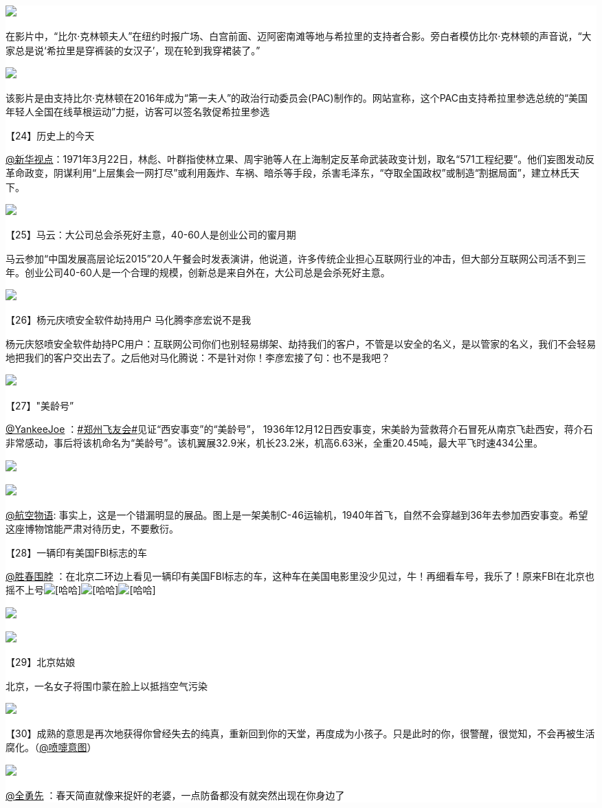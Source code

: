 <p><img style="BORDER-BOTTOM-COLOR: #000000; BORDER-TOP-COLOR: #000000; BORDER-RIGHT-COLOR: #000000; BORDER-LEFT-COLOR: #000000" border="0" src="http://ptimg.org:88/dapenti/Ewl00zRl/JIBXK.jpg"></p>
<p>在影片中，“比尔·克林顿夫人”在纽约时报广场、白宫前面、迈阿密南滩等地与希拉里的支持者合影。旁白者模仿比尔·克林顿的声音说，“大家总是说‘希拉里是穿裤装的女汉子’，现在轮到我穿裙装了。”</p>
<p><img style="BORDER-BOTTOM-COLOR: #000000; BORDER-TOP-COLOR: #000000; BORDER-RIGHT-COLOR: #000000; BORDER-LEFT-COLOR: #000000" border="0" src="http://ptimg.org:88/dapenti/Ewl00oEN/NSBP5.jpg"></p>
<p>该影片是由支持比尔·克林顿在2016年成为“第一夫人”的政治行动委员会(PAC)制作的。网站宣称，这个PAC由支持希拉里参选总统的“美国年轻人全国在线草根运动”力挺，访客可以签名敦促希拉里参选</p>
<p><iframe height="498" src="http://player.youku.com/embed/XOTE3NTAzODg4" frameborder="0" width="510" allowfullscreen></iframe></p>
<p>【24】历史上的今天</p>
<p><a class="W_fb S_txt1" title="新华视点" href="http://weibo.com/xinhuashidian" bpfilter="page_frame" suda-uatrack="key=feed_headnick&amp;value=transuser_nick:3823107477120189" node-type="feed_list_originNick" nick-name="新华视点" usercard="id=1699432410">@新华视点</a>：1971年3月22日，林彪、叶群指使林立果、周宇驰等人在上海制定反革命武装政变计划，取名“571工程纪要”。他们妄图发动反革命政变，阴谋利用“上层集会一网打尽”或利用轰炸、车祸、暗杀等手段，杀害毛泽东，“夺取全国政权”或制造“割据局面”，建立林氏天下。</p>
<p><img style="BORDER-BOTTOM-COLOR: #000000; BORDER-TOP-COLOR: #000000; BORDER-RIGHT-COLOR: #000000; BORDER-LEFT-COLOR: #000000" border="0" src="http://ptimg.org:88/dapenti/EwkOxI29/Shsu9.jpg"></p>
<p>【25】马云：大公司总会杀死好主意，40-60人是创业公司的蜜月期</p>
<p>马云参加“中国发展高层论坛2015”20人午餐会时发表演讲，他说道，许多传统企业担心互联网行业的冲击，但大部分互联网公司活不到三年。创业公司40-60人是一个合理的规模，创新总是来自外在，大公司总是会杀死好主意。</p>
<p><img style="BORDER-BOTTOM-COLOR: #000000; BORDER-TOP-COLOR: #000000; BORDER-RIGHT-COLOR: #000000; BORDER-LEFT-COLOR: #000000" border="0" src="http://ptimg.org:88/dapenti/EwkI5LAW/FXpju.jpg"></p>
<p>【26】杨元庆喷安全软件劫持用户 马化腾李彦宏说不是我</p>
<p>杨元庆怒喷安全软件劫持PC用户：互联网公司你们也别轻易绑架、劫持我们的客户，不管是以安全的名义，是以管家的名义，我们不会轻易地把我们的客户交出去了。之后他对马化腾说：不是针对你！李彦宏接了句：也不是我吧？</p>
<p><img style="BORDER-BOTTOM-COLOR: #000000; BORDER-TOP-COLOR: #000000; BORDER-RIGHT-COLOR: #000000; BORDER-LEFT-COLOR: #000000" border="0" src="http://ptimg.org:88/dapenti/EwkVUxzH/12JINc.jpg"></p>
<p>【27】"美龄号”</p>
<div class="WB_info">
<a class="W_fb S_txt1" title="YankeeJoe" href="http://weibo.com/u/1621727903" bpfilter="page_frame" suda-uatrack="key=feed_headnick&amp;value=transuser_nick:3822955420966384" node-type="feed_list_originNick" nick-name="YankeeJoe" usercard="id=1621727903">@YankeeJoe</a><a href="http://verified.weibo.com/verify" target="_blank"><i class="W_icon icon_approve" title="微博个人认证 "></i></a> ：<a class="a_topic" href="http://huati.weibo.com/k/%E9%83%91%E5%B7%9E%E9%A3%9E%E5%8F%8B%E4%BC%9A?from=501" target="_blank" render="ext" extra-data="type=topic">#郑州飞友会#</a>见证“西安事变”的“美龄号”， 1936年12月12日西安事变，宋美龄为营救蒋介石冒死从南京飞赴西安，蒋介石非常感动，事后将该机命名为“美龄号”。该机翼展32.9米，机长23.2米，机高6.63米，全重20.45吨，最大平飞时速434公里。 </div>
<p><img style="BORDER-BOTTOM-COLOR: #000000; BORDER-TOP-COLOR: #000000; BORDER-RIGHT-COLOR: #000000; BORDER-LEFT-COLOR: #000000" border="0" src="http://ptimg.org:88/dapenti/EwkJdSoq/lRy5F.jpg"></p>
<p><img style="BORDER-BOTTOM-COLOR: #000000; BORDER-TOP-COLOR: #000000; BORDER-RIGHT-COLOR: #000000; BORDER-LEFT-COLOR: #000000" border="0" src="http://ptimg.org:88/dapenti/EwkJdLtV/7zGVu.jpg"></p>
<p><a href="http://weibo.com/n/%E8%88%AA%E7%A9%BA%E7%89%A9%E8%AF%AD?from=feed&amp;loc=at" target="_blank" usercard="name=航空物语" render="ext" extra-data="type=atname">@航空物语</a>: 事实上，这是一个错漏明显的展品。图上是一架美制C-46运输机，1940年首飞，自然不会穿越到36年去参加西安事变。希望这座博物馆能严肃对待历史，不要敷衍。</p>
<p>【28】一辆印有美国FBl标志的车</p>
<div class="WB_info">
<a class="W_fb S_txt1" title="胜春围脖" href="http://weibo.com/shengchun" bpfilter="page_frame" suda-uatrack="key=feed_headnick&amp;value=transuser_nick:3822894738335346" node-type="feed_list_originNick" nick-name="胜春围脖" usercard="id=1227142982">@胜春围脖</a><a href="http://verified.weibo.com/verify" target="_blank"><i class="W_icon icon_approve" title="微博个人认证 "></i></a> ：在北京二环边上看见一辆印有美国FBl标志的车，这种车在美国电影里没少见过，牛！再细看车号，我乐了！原来FBl在北京也摇不上号<img title="[哈哈]" alt="[哈哈]" src="http://img.t.sinajs.cn/t4/appstyle/expression/ext/normal/6a/laugh.gif" render="ext" type="face"><img title="[哈哈]" alt="[哈哈]" src="http://img.t.sinajs.cn/t4/appstyle/expression/ext/normal/6a/laugh.gif" render="ext" type="face"><img title="[哈哈]" alt="[哈哈]" src="http://img.t.sinajs.cn/t4/appstyle/expression/ext/normal/6a/laugh.gif" render="ext" type="face">
</div>
<p><img style="BORDER-BOTTOM-COLOR: #000000; BORDER-TOP-COLOR: #000000; BORDER-RIGHT-COLOR: #000000; BORDER-LEFT-COLOR: #000000" border="0" src="http://ptimg.org:88/dapenti/Ewkf8hn2/zGBvt.jpg"></p>
<p><img style="BORDER-BOTTOM-COLOR: #000000; BORDER-TOP-COLOR: #000000; BORDER-RIGHT-COLOR: #000000; BORDER-LEFT-COLOR: #000000" border="0" src="http://ptimg.org:88/dapenti/Ewkf80gL/oLNO2.jpg"></p>
<p>【29】北京姑娘</p>
<p>北京，一名女子将围巾蒙在脸上以抵挡空气污染</p>
<p><img style="BORDER-BOTTOM-COLOR: #000000; BORDER-TOP-COLOR: #000000; BORDER-RIGHT-COLOR: #000000; BORDER-LEFT-COLOR: #000000" border="0" src="http://ptimg.org:88/dapenti/EwjW9o2O/pO5YH.jpg"></p>
<p>【30】成熟的意思是再次地获得你曾经失去的纯真，重新回到你的天堂，再度成为小孩子。只是此时的你，很警醒，很觉知，不会再被生活腐化。（<a class="S_txt1" href="http://weibo.com/pentiyitu" target="_blank">@喷嚏意图</a>）</p>
<p><img style="BORDER-BOTTOM-COLOR: #000000; BORDER-TOP-COLOR: #000000; BORDER-RIGHT-COLOR: #000000; BORDER-LEFT-COLOR: #000000" border="0" src="http://ptimg.org:88/dapenti/EwjTr4GE/8XE3l.jpg"></p>
<div class="WB_info">
<a class="W_fb S_txt1" title="全勇先" href="http://weibo.com/quanyongxian" bpfilter="page_frame" suda-uatrack="key=feed_headnick&amp;value=transuser_nick:3823126322838034" node-type="feed_list_originNick" nick-name="全勇先" usercard="id=1236589902">@全勇先</a><a href="http://verified.weibo.com/verify" target="_blank"><i class="W_icon icon_approve" title="微博个人认证 "></i></a><a title="微博会员" href="http://vip.weibo.com/personal?from=main" target="_blank" suda-uatrack="key=profile_head&amp;value=member_guest" action-type="ignore_list"><em class="W_icon icon_member4"></em></a> ：春天简直就像来捉奸的老婆，一点防备都没有就突然出现在你身边了</div>